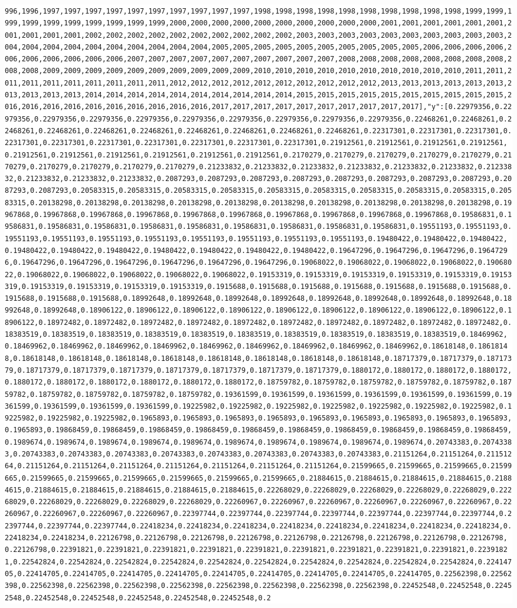 ```{=html}
996,1996,1997,1997,1997,1997,1997,1997,1997,1997,1997,1997,1998,1998,1998,1998,1998,1998,1998,1998,1998,1998,1999,1999,1999,1999,1999,1999,1999,1999,1999,1999,2000,2000,2000,2000,2000,2000,2000,2000,2000,2000,2001,2001,2001,2001,2001,2001,2001,2001,2001,2001,2002,2002,2002,2002,2002,2002,2002,2002,2002,2002,2003,2003,2003,2003,2003,2003,2003,2003,2003,2003,2004,2004,2004,2004,2004,2004,2004,2004,2004,2004,2005,2005,2005,2005,2005,2005,2005,2005,2005,2005,2006,2006,2006,2006,2006,2006,2006,2006,2006,2006,2007,2007,2007,2007,2007,2007,2007,2007,2007,2007,2008,2008,2008,2008,2008,2008,2008,2008,2008,2008,2009,2009,2009,2009,2009,2009,2009,2009,2009,2009,2010,2010,2010,2010,2010,2010,2010,2010,2010,2010,2011,2011,2011,2011,2011,2011,2011,2011,2011,2011,2012,2012,2012,2012,2012,2012,2012,2012,2012,2012,2013,2013,2013,2013,2013,2013,2013,2013,2013,2013,2014,2014,2014,2014,2014,2014,2014,2014,2014,2014,2015,2015,2015,2015,2015,2015,2015,2015,2015,2015,2016,2016,2016,2016,2016,2016,2016,2016,2016,2016,2017,2017,2017,2017,2017,2017,2017,2017,2017,2017],"y":[0.22979356,0.22979356,0.22979356,0.22979356,0.22979356,0.22979356,0.22979356,0.22979356,0.22979356,0.22979356,0.22468261,0.22468261,0.22468261,0.22468261,0.22468261,0.22468261,0.22468261,0.22468261,0.22468261,0.22468261,0.22317301,0.22317301,0.22317301,0.22317301,0.22317301,0.22317301,0.22317301,0.22317301,0.22317301,0.22317301,0.21912561,0.21912561,0.21912561,0.21912561,0.21912561,0.21912561,0.21912561,0.21912561,0.21912561,0.21912561,0.2170279,0.2170279,0.2170279,0.2170279,0.2170279,0.2170279,0.2170279,0.2170279,0.2170279,0.2170279,0.21233832,0.21233832,0.21233832,0.21233832,0.21233832,0.21233832,0.21233832,0.21233832,0.21233832,0.21233832,0.2087293,0.2087293,0.2087293,0.2087293,0.2087293,0.2087293,0.2087293,0.2087293,0.2087293,0.2087293,0.20583315,0.20583315,0.20583315,0.20583315,0.20583315,0.20583315,0.20583315,0.20583315,0.20583315,0.20583315,0.20138298,0.20138298,0.20138298,0.20138298,0.20138298,0.20138298,0.20138298,0.20138298,0.20138298,0.20138298,0.19967868,0.19967868,0.19967868,0.19967868,0.19967868,0.19967868,0.19967868,0.19967868,0.19967868,0.19967868,0.19586831,0.19586831,0.19586831,0.19586831,0.19586831,0.19586831,0.19586831,0.19586831,0.19586831,0.19586831,0.19551193,0.19551193,0.19551193,0.19551193,0.19551193,0.19551193,0.19551193,0.19551193,0.19551193,0.19551193,0.19480422,0.19480422,0.19480422,0.19480422,0.19480422,0.19480422,0.19480422,0.19480422,0.19480422,0.19480422,0.19647296,0.19647296,0.19647296,0.19647296,0.19647296,0.19647296,0.19647296,0.19647296,0.19647296,0.19647296,0.19068022,0.19068022,0.19068022,0.19068022,0.19068022,0.19068022,0.19068022,0.19068022,0.19068022,0.19068022,0.19153319,0.19153319,0.19153319,0.19153319,0.19153319,0.19153319,0.19153319,0.19153319,0.19153319,0.19153319,0.1915688,0.1915688,0.1915688,0.1915688,0.1915688,0.1915688,0.1915688,0.1915688,0.1915688,0.1915688,0.18992648,0.18992648,0.18992648,0.18992648,0.18992648,0.18992648,0.18992648,0.18992648,0.18992648,0.18992648,0.18906122,0.18906122,0.18906122,0.18906122,0.18906122,0.18906122,0.18906122,0.18906122,0.18906122,0.18906122,0.18972482,0.18972482,0.18972482,0.18972482,0.18972482,0.18972482,0.18972482,0.18972482,0.18972482,0.18972482,0.18383519,0.18383519,0.18383519,0.18383519,0.18383519,0.18383519,0.18383519,0.18383519,0.18383519,0.18383519,0.18469962,0.18469962,0.18469962,0.18469962,0.18469962,0.18469962,0.18469962,0.18469962,0.18469962,0.18469962,0.18618148,0.18618148,0.18618148,0.18618148,0.18618148,0.18618148,0.18618148,0.18618148,0.18618148,0.18618148,0.18717379,0.18717379,0.18717379,0.18717379,0.18717379,0.18717379,0.18717379,0.18717379,0.18717379,0.18717379,0.1880172,0.1880172,0.1880172,0.1880172,0.1880172,0.1880172,0.1880172,0.1880172,0.1880172,0.1880172,0.18759782,0.18759782,0.18759782,0.18759782,0.18759782,0.18759782,0.18759782,0.18759782,0.18759782,0.18759782,0.19361599,0.19361599,0.19361599,0.19361599,0.19361599,0.19361599,0.19361599,0.19361599,0.19361599,0.19361599,0.19225982,0.19225982,0.19225982,0.19225982,0.19225982,0.19225982,0.19225982,0.19225982,0.19225982,0.19225982,0.1965893,0.1965893,0.1965893,0.1965893,0.1965893,0.1965893,0.1965893,0.1965893,0.1965893,0.1965893,0.19868459,0.19868459,0.19868459,0.19868459,0.19868459,0.19868459,0.19868459,0.19868459,0.19868459,0.19868459,0.1989674,0.1989674,0.1989674,0.1989674,0.1989674,0.1989674,0.1989674,0.1989674,0.1989674,0.1989674,0.20743383,0.20743383,0.20743383,0.20743383,0.20743383,0.20743383,0.20743383,0.20743383,0.20743383,0.20743383,0.21151264,0.21151264,0.21151264,0.21151264,0.21151264,0.21151264,0.21151264,0.21151264,0.21151264,0.21151264,0.21599665,0.21599665,0.21599665,0.21599665,0.21599665,0.21599665,0.21599665,0.21599665,0.21599665,0.21599665,0.21884615,0.21884615,0.21884615,0.21884615,0.21884615,0.21884615,0.21884615,0.21884615,0.21884615,0.21884615,0.22268029,0.22268029,0.22268029,0.22268029,0.22268029,0.22268029,0.22268029,0.22268029,0.22268029,0.22268029,0.22260967,0.22260967,0.22260967,0.22260967,0.22260967,0.22260967,0.22260967,0.22260967,0.22260967,0.22260967,0.22397744,0.22397744,0.22397744,0.22397744,0.22397744,0.22397744,0.22397744,0.22397744,0.22397744,0.22397744,0.22418234,0.22418234,0.22418234,0.22418234,0.22418234,0.22418234,0.22418234,0.22418234,0.22418234,0.22418234,0.22126798,0.22126798,0.22126798,0.22126798,0.22126798,0.22126798,0.22126798,0.22126798,0.22126798,0.22126798,0.22391821,0.22391821,0.22391821,0.22391821,0.22391821,0.22391821,0.22391821,0.22391821,0.22391821,0.22391821,0.22542824,0.22542824,0.22542824,0.22542824,0.22542824,0.22542824,0.22542824,0.22542824,0.22542824,0.22542824,0.22414705,0.22414705,0.22414705,0.22414705,0.22414705,0.22414705,0.22414705,0.22414705,0.22414705,0.22414705,0.22562398,0.22562398,0.22562398,0.22562398,0.22562398,0.22562398,0.22562398,0.22562398,0.22562398,0.22562398,0.22452548,0.22452548,0.22452548,0.22452548,0.22452548,0.22452548,0.22452548,0.22452548,0.2
```